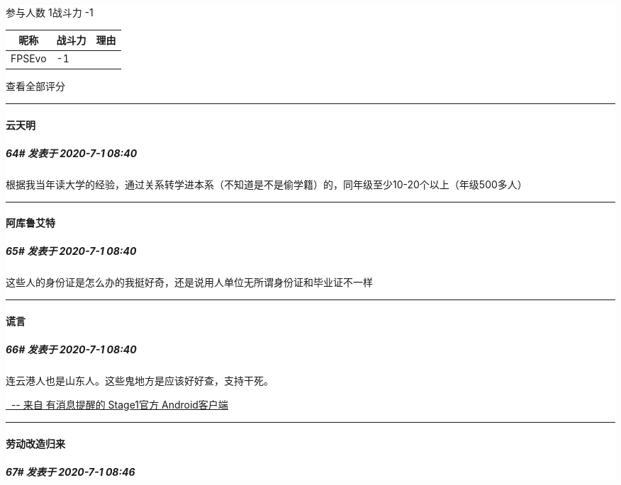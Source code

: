  参与人数 1战斗力 -1

|昵称|战斗力|理由|
|----|---|---|
| FPSEvo|-1||



查看全部评分






-----

####  云天明  
##### 64#       发表于 2020-7-1 08:40




根据我当年读大学的经验，通过关系转学进本系（不知道是不是偷学籍）的，同年级至少10-20个以上（年级500多人）







-----

####  阿库鲁艾特  
##### 65#       发表于 2020-7-1 08:40




这些人的身份证是怎么办的我挺好奇，还是说用人单位无所谓身份证和毕业证不一样







-----

####  谎言  
##### 66#       发表于 2020-7-1 08:40




连云港人也是山东人。这些鬼地方是应该好好查，支持干死。

[  -- 来自 有消息提醒的 Stage1官方 Android客户端](https://www.coolapk.com/apk/140634)







-----

####  劳动改造归来  
##### 67#       发表于 2020-7-1 08:46
